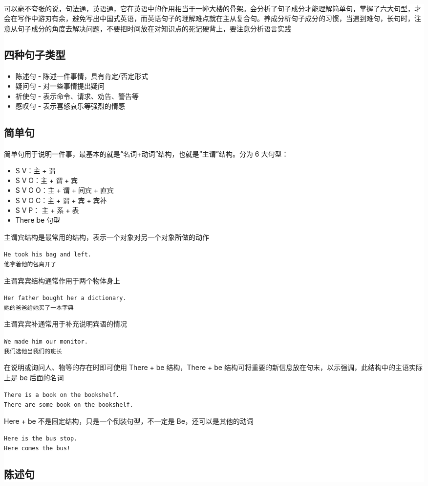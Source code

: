 可以毫不夸张的说，句法通，英语通，它在英语中的作用相当于一幢大楼的骨架。会分析了句子成分才能理解简单句，掌握了六大句型，才会在写作中游刃有余，避免写出中国式英语，而英语句子的理解难点就在主从复合句。养成分析句子成分的习惯，当遇到难句，长句时，注意从句子成分的角度去解决问题，不要把时间放在对知识点的死记硬背上，要注意分析语言实践

## 四种句子类型

+ 陈述句 - 陈述一件事情，具有肯定/否定形式
+ 疑问句 - 对一些事情提出疑问
+ 祈使句 - 表示命令、请求、劝告、警告等
+ 感叹句 - 表示喜怒哀乐等强烈的情感

## 简单句

简单句用于说明一件事，最基本的就是“名词+动词”结构，也就是“主谓”结构。分为 6 大句型：

+ S V：主 + 谓
+ S V O：主 + 谓 + 宾
+ S V O O：主 + 谓 + 间宾 + 直宾
+ S V O C：主 + 谓 + 宾 + 宾补
+ S V P： 主 + 系 + 表
+ There be 句型

主谓宾结构是最常用的结构，表示一个对象对另一个对象所做的动作

```
He took his bag and left.
他拿着他的包离开了
```

主谓宾宾结构通常作用于两个物体身上

```
Her father bought her a dictionary.
她的爸爸给她买了一本字典
```

主谓宾宾补通常用于补充说明宾语的情况

```
We made him our monitor.
我们选他当我们的班长
```

在说明或询问人、物等的存在时即可使用 There + be 结构，There + be 结构可将重要的新信息放在句末，以示强调，此结构中的主语实际上是 be 后面的名词

```
There is a book on the bookshelf.
There are some book on the bookshelf.
```

Here + be 不是固定结构，只是一个倒装句型，不一定是 Be，还可以是其他的动词

```
Here is the bus stop.
Here comes the bus!
```

## 陈述句
